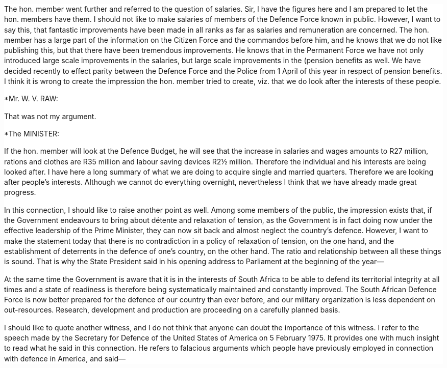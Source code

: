 <p>The hon. member went further and referred to the question of salaries. Sir, I have the figures here and I am prepared to let the hon. members have them. I should not like to make salaries of members of the Defence Force known in public. However, I want to say this, that fantastic improvements have been made in all ranks as far as salaries and remuneration are concerned. The hon. member has a large part of the information on the Citizen Force and the commandos before him, and he knows that we do not like publishing this, but that there have been tremendous improvements. He knows that in the Permanent Force we have not only introduced large scale improvements in the salaries, but large scale improvements in the (pension benefits as well. We have decided recently to effect parity between the Defence Force and the Police from 1 April of this year in respect of pension benefits. I think it is wrong to create the impression the hon. member tried to create, viz. that we do look after the interests of these people.</p>

</speech>

<speech by="#raw">

<from>*Mr. <person refersTo="hansard_za">W. V. RAW</person>:</from>

<p>That was not my argument.</p>

</speech>

<speech by="#minister">

<from>*The <person refersTo="hansard_za">MINISTER</person>:</from>

<p>If the hon. member will look at the Defence Budget, he will see that the increase in salaries and wages amounts to R27 million, rations and clothes are R35 million and labour saving devices R2&#x00BD; million. Therefore the individual and his interests are being looked after. I have here a long summary of what we are doing to acquire single and married quarters. Therefore we are looking after people&#x2019;s interests. Although we cannot do everything overnight, nevertheless I think that we have already made great progress.</p>

<p>In this connection, I should like to raise another point as well. Among some members of the public, the impression exists that, if the Government endeavours to bring about d&#x00E9;tente and relaxation of tension, as the Government is in fact doing now under the effective leadership of the Prime Minister, they can now sit back and almost <span class="col_4581-4582" refersTo="page_0704"/>neglect the country&#x2019;s defence. However, I want to make the statement today that there is no contradiction in a policy of relaxation of tension, on the one hand, and the establishment of deterrents in the defence of one&#x2019;s country, on the other hand. The ratio and relationship between all these things is sound. That is why the State President said in his opening address to Parliament at the beginning of the year&#x2014;</p>

<block name="quote">At the same time the Government is aware that it is in the interests of South Africa to be able to defend its territorial integrity at all times and a state of readiness is therefore being systematically maintained and constantly improved. The South African Defence Force is now better prepared for the defence of our country than ever before, and our military organization is less dependent on out-resources. Research, development and production are proceeding on a carefully planned basis.</block>

<p>I should like to quote another witness, and I do not think that anyone can doubt the importance of this witness. I refer to the speech made by the Secretary for Defence of the United States of America on 5 February 1975. It provides one with much insight to read what he said in this connection. He refers to falacious arguments which people have previously employed in connection with defence in America, and said&#x2014;</p>
